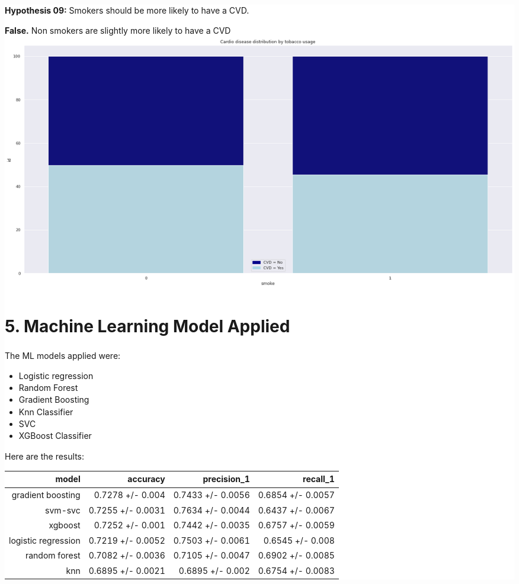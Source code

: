 **Hypothesis 09:** Smokers should be more likely to have a CVD.


**False.** Non smokers are slightly more likely to have a CVD
![H9 validation](references/h9.png)

# 5. Machine Learning Model Applied
The ML models applied were:

- Logistic regression
- Random Forest
- Gradient Boosting
- Knn Classifier
- SVC
- XGBoost Classifier

Here are the results: 

|               model |          accuracy |       precision_1 |          recall_1 |
|--------------------:|------------------:|------------------:|------------------:|
|   gradient boosting |  0.7278 +/- 0.004 | 0.7433 +/- 0.0056 | 0.6854 +/- 0.0057 |
|             svm-svc | 0.7255 +/- 0.0031 | 0.7634 +/- 0.0044 | 0.6437 +/- 0.0067 |
|             xgboost |  0.7252 +/- 0.001 | 0.7442 +/- 0.0035 | 0.6757 +/- 0.0059 |
| logistic regression | 0.7219 +/- 0.0052 | 0.7503 +/- 0.0061 |  0.6545 +/- 0.008 |
|       random forest | 0.7082 +/- 0.0036 | 0.7105 +/- 0.0047 | 0.6902 +/- 0.0085 |
|                 knn | 0.6895 +/- 0.0021 |  0.6895 +/- 0.002 | 0.6754 +/- 0.0083 |
